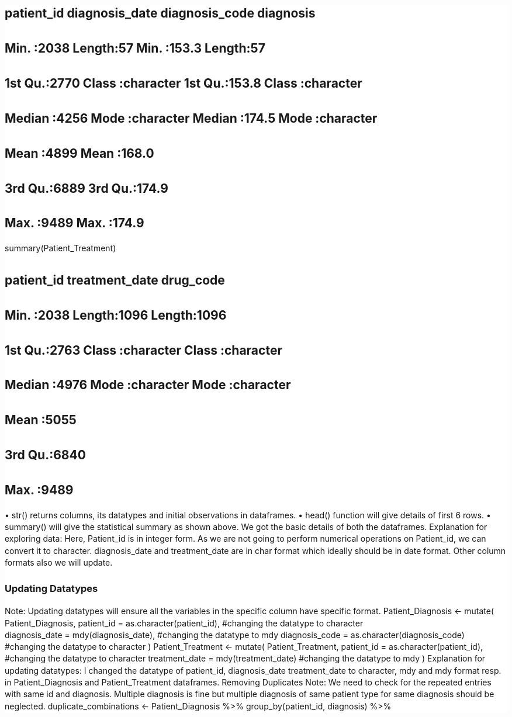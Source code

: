 ##    patient_id   diagnosis_date     diagnosis_code   diagnosis        
##  Min.   :2038   Length:57          Min.   :153.3   Length:57         
##  1st Qu.:2770   Class :character   1st Qu.:153.8   Class :character  
##  Median :4256   Mode  :character   Median :174.5   Mode  :character  
##  Mean   :4899                      Mean   :168.0                     
##  3rd Qu.:6889                      3rd Qu.:174.9                     
##  Max.   :9489                      Max.   :174.9
summary(Patient_Treatment)
##    patient_id   treatment_date      drug_code        
##  Min.   :2038   Length:1096        Length:1096       
##  1st Qu.:2763   Class :character   Class :character  
##  Median :4976   Mode  :character   Mode  :character  
##  Mean   :5055                                        
##  3rd Qu.:6840                                        
##  Max.   :9489
•	str() returns columns, its datatypes and initial observations in dataframes.
•	head() function will give details of first 6 rows.
•	summary() will give the statistical summary as shown above. We got the basic details of both the dataframes.
Explanation for exploring data: Here, Patient_id is in integer form. As we are not going to perform numerical operations on Patient_id, we can convert it to character. diagnosis_date and treatment_date are in char format which ideally should be in date format. Other column formats also we will update.
### Updating Datatypes
Note: Updating datatypes will ensure all the variables in the specific column have specific format. 
Patient_Diagnosis <-
  mutate( Patient_Diagnosis,
    patient_id = as.character(patient_id),         #changing the datatype to character   
    diagnosis_date = mdy(diagnosis_date),          #changing the datatype to mdy
    diagnosis_code = as.character(diagnosis_code)  #changing the datatype to character
  )
Patient_Treatment <-
  mutate( Patient_Treatment,
    patient_id = as.character(patient_id),       #changing the datatype to character
    treatment_date = mdy(treatment_date)         #changing the datatype to mdy
  )
Explanation for updating datatypes: I changed the datatype of patient_id, diagnosis_date treatment_date to character, mdy and mdy format resp. in Patient_Diagnosis and Patient_Treatment dataframes. 
Removing Duplicates
Note: We need to check for the repeated entries with same id and diagnosis. Multiple diagnosis is fine but multiple diagnosis of same patient type for same diagnosis should be neglected.
duplicate_combinations <- Patient_Diagnosis %>%
  group_by(patient_id, diagnosis) %>%